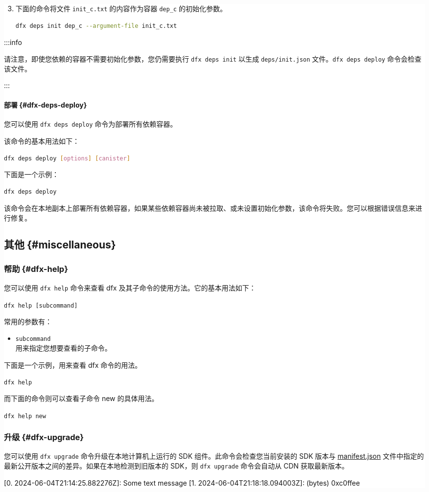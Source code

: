 3. 下面的命令将文件 `init_c.txt` 的内容作为容器 `dep_c` 的初始化参数。
    ```bash
    dfx deps init dep_c --argument-file init_c.txt
    ```

:::info

请注意，即使您依赖的容器不需要初始化参数，您仍需要执行 `dfx deps init` 以生成 `deps/init.json` 文件。`dfx deps deploy` 命令会检查该文件。

:::

#### 部署 {#dfx-deps-deploy}

您可以使用 `dfx deps deploy` 命令为部署所有依赖容器。

该命令的基本用法如下：

```bash
dfx deps deploy [options] [canister]
```

下面是一个示例：

```bash
dfx deps deploy
```

该命令会在本地副本上部署所有依赖容器，如果某些依赖容器尚未被拉取、或未设置初始化参数，该命令将失败。您可以根据错误信息来进行修复。

## 其他 {#miscellaneous}

### 帮助 {#dfx-help}

您可以使用 `dfx help` 命令来查看 dfx 及其子命令的使用方法。它的基本用法如下：

```
dfx help [subcommand]
```

常用的参数有：
- `subcommand`  
  用来指定您想要查看的子命令。

下面是一个示例，用来查看 dfx 命令的用法。

```
dfx help
```

而下面的命令则可以查看子命令 new 的具体用法。

```
dfx help new
```

### 升级 {#dfx-upgrade}

您可以使用 `dfx upgrade` 命令升级在本地计算机上运行的 SDK 组件。此命令会检查您当前安装的 SDK 版本与 [manifest.json](https://sdk.dfinity.org/manifest.json) 文件中指定的最新公开版本之间的差异。如果在本地检测到旧版本的 SDK，则 `dfx upgrade` 命令会自动从 CDN 获取最新版本。


[0. 2024-06-04T21:14:25.882276Z]: Some text message
[1. 2024-06-04T21:18:18.094003Z]: (bytes) 0xc0ffee